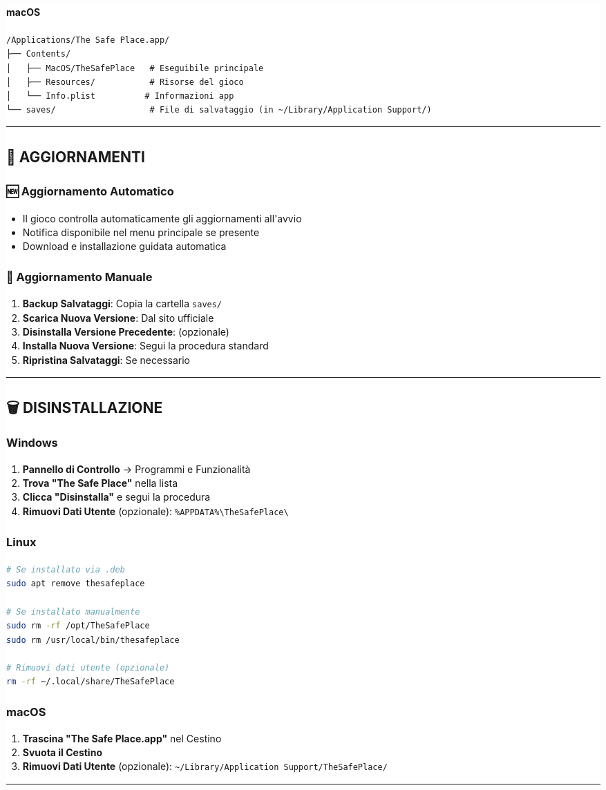 #### **macOS**
```
/Applications/The Safe Place.app/
├── Contents/
│   ├── MacOS/TheSafePlace   # Eseguibile principale
│   ├── Resources/           # Risorse del gioco
│   └── Info.plist          # Informazioni app
└── saves/                   # File di salvataggio (in ~/Library/Application Support/)
```

---

## 🔄 **AGGIORNAMENTI**

### **🆕 Aggiornamento Automatico**
- Il gioco controlla automaticamente gli aggiornamenti all'avvio
- Notifica disponibile nel menu principale se presente
- Download e installazione guidata automatica

### **🔧 Aggiornamento Manuale**
1. **Backup Salvataggi**: Copia la cartella `saves/`
2. **Scarica Nuova Versione**: Dal sito ufficiale
3. **Disinstalla Versione Precedente**: (opzionale)
4. **Installa Nuova Versione**: Segui la procedura standard
5. **Ripristina Salvataggi**: Se necessario

---

## 🗑️ **DISINSTALLAZIONE**

### **Windows**
1. **Pannello di Controllo** → Programmi e Funzionalità
2. **Trova "The Safe Place"** nella lista
3. **Clicca "Disinstalla"** e segui la procedura
4. **Rimuovi Dati Utente** (opzionale): `%APPDATA%\TheSafePlace\`

### **Linux**
```bash
# Se installato via .deb
sudo apt remove thesafeplace

# Se installato manualmente
sudo rm -rf /opt/TheSafePlace
sudo rm /usr/local/bin/thesafeplace

# Rimuovi dati utente (opzionale)
rm -rf ~/.local/share/TheSafePlace
```

### **macOS**
1. **Trascina "The Safe Place.app"** nel Cestino
2. **Svuota il Cestino**
3. **Rimuovi Dati Utente** (opzionale): `~/Library/Application Support/TheSafePlace/`

---
